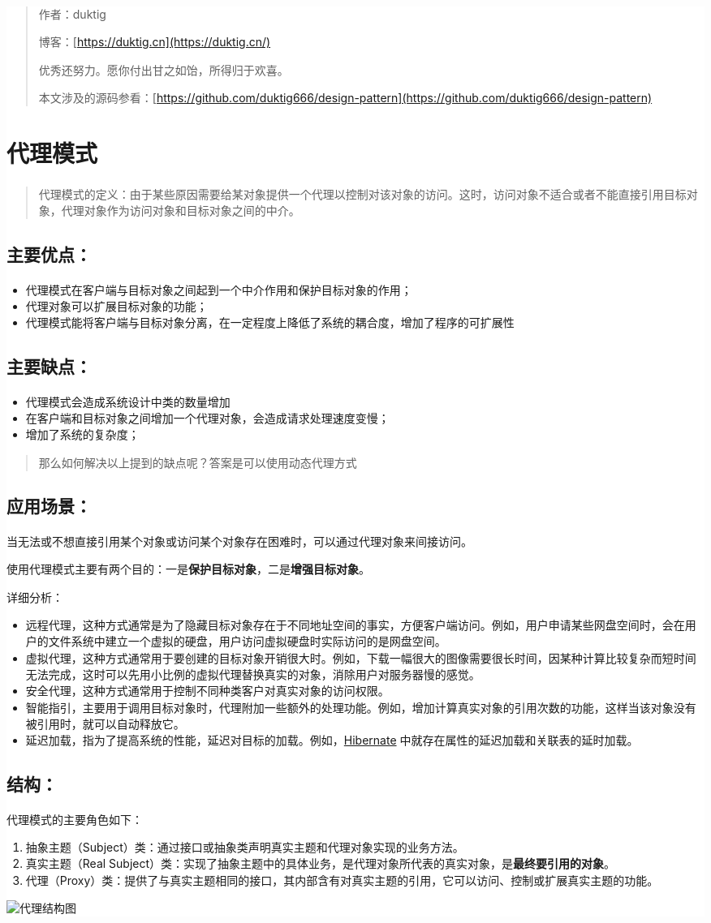 > 作者：duktig
>
> 博客：[https://duktig.cn](https://duktig.cn/)
>
> 优秀还努力。愿你付出甘之如饴，所得归于欢喜。
>
> 本文涉及的源码参看：[https://github.com/duktig666/design-pattern](https://github.com/duktig666/design-pattern)

# 代理模式

> 代理模式的定义：由于某些原因需要给某对象提供一个代理以控制对该对象的访问。这时，访问对象不适合或者不能直接引用目标对象，代理对象作为访问对象和目标对象之间的中介。

## **主要优点**：

- 代理模式在客户端与目标对象之间起到一个中介作用和保护目标对象的作用；
- 代理对象可以扩展目标对象的功能；
- 代理模式能将客户端与目标对象分离，在一定程度上降低了系统的耦合度，增加了程序的可扩展性

## **主要缺点**：

- 代理模式会造成系统设计中类的数量增加
- 在客户端和目标对象之间增加一个代理对象，会造成请求处理速度变慢；
- 增加了系统的复杂度；

> 那么如何解决以上提到的缺点呢？答案是可以使用动态代理方式

## **应用场景**：

当无法或不想直接引用某个对象或访问某个对象存在困难时，可以通过代理对象来间接访问。

使用代理模式主要有两个目的：一是**保护目标对象**，二是**增强目标对象**。

详细分析：

- 远程代理，这种方式通常是为了隐藏目标对象存在于不同地址空间的事实，方便客户端访问。例如，用户申请某些网盘空间时，会在用户的文件系统中建立一个虚拟的硬盘，用户访问虚拟硬盘时实际访问的是网盘空间。
- 虚拟代理，这种方式通常用于要创建的目标对象开销很大时。例如，下载一幅很大的图像需要很长时间，因某种计算比较复杂而短时间无法完成，这时可以先用小比例的虚拟代理替换真实的对象，消除用户对服务器慢的感觉。
- 安全代理，这种方式通常用于控制不同种类客户对真实对象的访问权限。
- 智能指引，主要用于调用目标对象时，代理附加一些额外的处理功能。例如，增加计算真实对象的引用次数的功能，这样当该对象没有被引用时，就可以自动释放它。
- 延迟加载，指为了提高系统的性能，延迟对目标的加载。例如，[Hibernate](http://c.biancheng.net/hibernate/) 中就存在属性的延迟加载和关联表的延时加载。

## **结构**：

代理模式的主要角色如下：

1. 抽象主题（Subject）类：通过接口或抽象类声明真实主题和代理对象实现的业务方法。
2. 真实主题（Real Subject）类：实现了抽象主题中的具体业务，是代理对象所代表的真实对象，是**最终要引用的对象**。
3. 代理（Proxy）类：提供了与真实主题相同的接口，其内部含有对真实主题的引用，它可以访问、控制或扩展真实主题的功能。

![代理结构图](https://cos.duktig.cn/typora/202109181536737.gif)
